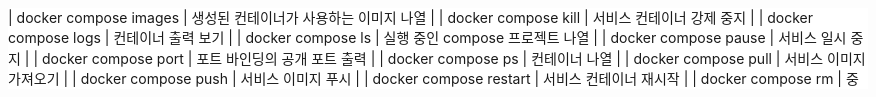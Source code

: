 | docker compose images | 생성된 컨테이너가 사용하는 이미지 나열 |
| docker compose kill | 서비스 컨테이너 강제 중지 |
| docker compose logs | 컨테이너 출력 보기 |
| docker compose ls | 실행 중인 compose 프로젝트 나열 |
| docker compose pause | 서비스 일시 중지 |
| docker compose port | 포트 바인딩의 공개 포트 출력 |
| docker compose ps | 컨테이너 나열 |
| docker compose pull | 서비스 이미지 가져오기 |
| docker compose push | 서비스 이미지 푸시 |
| docker compose restart | 서비스 컨테이너 재시작 |
| docker compose rm | 중
